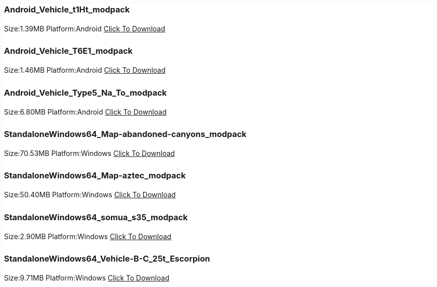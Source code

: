 ### Android_Vehicle_t1Ht_modpack


Size:1.39MB
Platform:Android
[Click To Download](https://github.com/Doreamonsky/Panzer-War-Mod-Storage/blob/master/Community/Android_Vehicle_t1Ht_modpack.modpack?raw=true)

### Android_Vehicle_T6E1_modpack


Size:1.46MB
Platform:Android
[Click To Download](https://github.com/Doreamonsky/Panzer-War-Mod-Storage/blob/master/Community/Android_Vehicle_T6E1_modpack.modpack?raw=true)

### Android_Vehicle_Type5_Na_To_modpack


Size:6.80MB
Platform:Android
[Click To Download](https://github.com/Doreamonsky/Panzer-War-Mod-Storage/blob/master/Community/Android_Vehicle_Type5_Na_To_modpack.modpack?raw=true)

### StandaloneWindows64_Map-abandoned-canyons_modpack


Size:70.53MB
Platform:Windows
[Click To Download](https://github.com/Doreamonsky/Panzer-War-Mod-Storage/blob/master/Community/StandaloneWindows64_Map-abandoned-canyons_modpack.modpack?raw=true)

### StandaloneWindows64_Map-aztec_modpack


Size:50.40MB
Platform:Windows
[Click To Download](https://github.com/Doreamonsky/Panzer-War-Mod-Storage/blob/master/Community/StandaloneWindows64_Map-aztec_modpack.modpack?raw=true)

### StandaloneWindows64_somua_s35_modpack


Size:2.90MB
Platform:Windows
[Click To Download](https://github.com/Doreamonsky/Panzer-War-Mod-Storage/blob/master/Community/StandaloneWindows64_somua_s35_modpack.modpack?raw=true)

### StandaloneWindows64_Vehicle-B-C_25t_Escorpion


Size:9.71MB
Platform:Windows
[Click To Download](https://github.com/Doreamonsky/Panzer-War-Mod-Storage/blob/master/Community/StandaloneWindows64_Vehicle-B-C_25t_Escorpion.modpack?raw=true)
